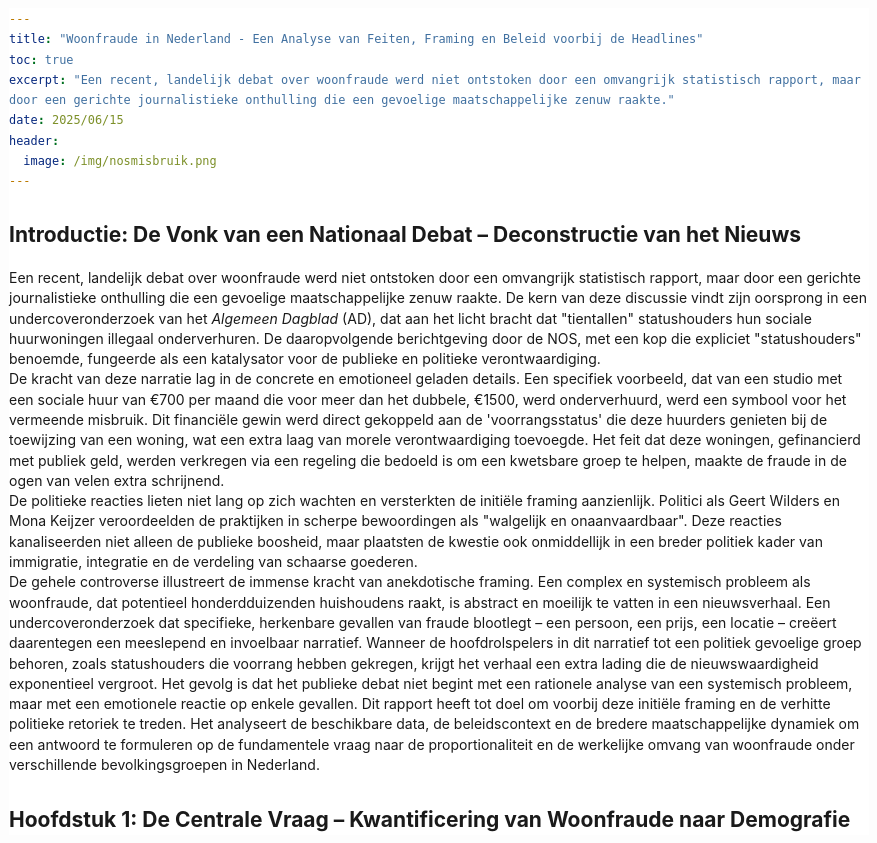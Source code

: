 ```yaml
---
title: "Woonfraude in Nederland - Een Analyse van Feiten, Framing en Beleid voorbij de Headlines"
toc: true
excerpt: "Een recent, landelijk debat over woonfraude werd niet ontstoken door een omvangrijk statistisch rapport, maar door een gerichte journalistieke onthulling die een gevoelige maatschappelijke zenuw raakte."
date: 2025/06/15
header:
  image: /img/nosmisbruik.png
---
```


## **Introductie: De Vonk van een Nationaal Debat – Deconstructie van het Nieuws**

Een recent, landelijk debat over woonfraude werd niet ontstoken door een omvangrijk statistisch rapport, maar door een gerichte journalistieke onthulling die een gevoelige maatschappelijke zenuw raakte. De kern van deze discussie vindt zijn oorsprong in een undercoveronderzoek van het *Algemeen Dagblad* (AD), dat aan het licht bracht dat "tientallen" statushouders hun sociale huurwoningen illegaal onderverhuren. De daaropvolgende berichtgeving door de NOS, met een kop die expliciet "statushouders" benoemde, fungeerde als een katalysator voor de publieke en politieke verontwaardiging.  
De kracht van deze narratie lag in de concrete en emotioneel geladen details. Een specifiek voorbeeld, dat van een studio met een sociale huur van €700 per maand die voor meer dan het dubbele, €1500, werd onderverhuurd, werd een symbool voor het vermeende misbruik. Dit financiële gewin werd direct gekoppeld aan de 'voorrangsstatus' die deze huurders genieten bij de toewijzing van een woning, wat een extra laag van morele verontwaardiging toevoegde. Het feit dat deze woningen, gefinancierd met publiek geld, werden verkregen via een regeling die bedoeld is om een kwetsbare groep te helpen, maakte de fraude in de ogen van velen extra schrijnend.  
De politieke reacties lieten niet lang op zich wachten en versterkten de initiële framing aanzienlijk. Politici als Geert Wilders en Mona Keijzer veroordeelden de praktijken in scherpe bewoordingen als "walgelijk en onaanvaardbaar". Deze reacties kanaliseerden niet alleen de publieke boosheid, maar plaatsten de kwestie ook onmiddellijk in een breder politiek kader van immigratie, integratie en de verdeling van schaarse goederen.  
De gehele controverse illustreert de immense kracht van anekdotische framing. Een complex en systemisch probleem als woonfraude, dat potentieel honderdduizenden huishoudens raakt, is abstract en moeilijk te vatten in een nieuwsverhaal. Een undercoveronderzoek dat specifieke, herkenbare gevallen van fraude blootlegt – een persoon, een prijs, een locatie – creëert daarentegen een meeslepend en invoelbaar narratief. Wanneer de hoofdrolspelers in dit narratief tot een politiek gevoelige groep behoren, zoals statushouders die voorrang hebben gekregen, krijgt het verhaal een extra lading die de nieuwswaardigheid exponentieel vergroot. Het gevolg is dat het publieke debat niet begint met een rationele analyse van een systemisch probleem, maar met een emotionele reactie op enkele gevallen. Dit rapport heeft tot doel om voorbij deze initiële framing en de verhitte politieke retoriek te treden. Het analyseert de beschikbare data, de beleidscontext en de bredere maatschappelijke dynamiek om een antwoord te formuleren op de fundamentele vraag naar de proportionaliteit en de werkelijke omvang van woonfraude onder verschillende bevolkingsgroepen in Nederland.

## **Hoofdstuk 1: De Centrale Vraag – Kwantificering van Woonfraude naar Demografie**
